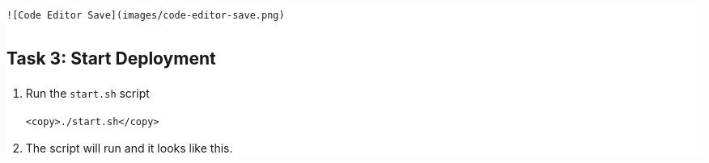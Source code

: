     ![Code Editor Save](images/code-editor-save.png)


## Task 3: Start Deployment

1. Run the `start.sh` script
    ```
    <copy>./start.sh</copy>
    ```

2. The script will run and it looks like this.